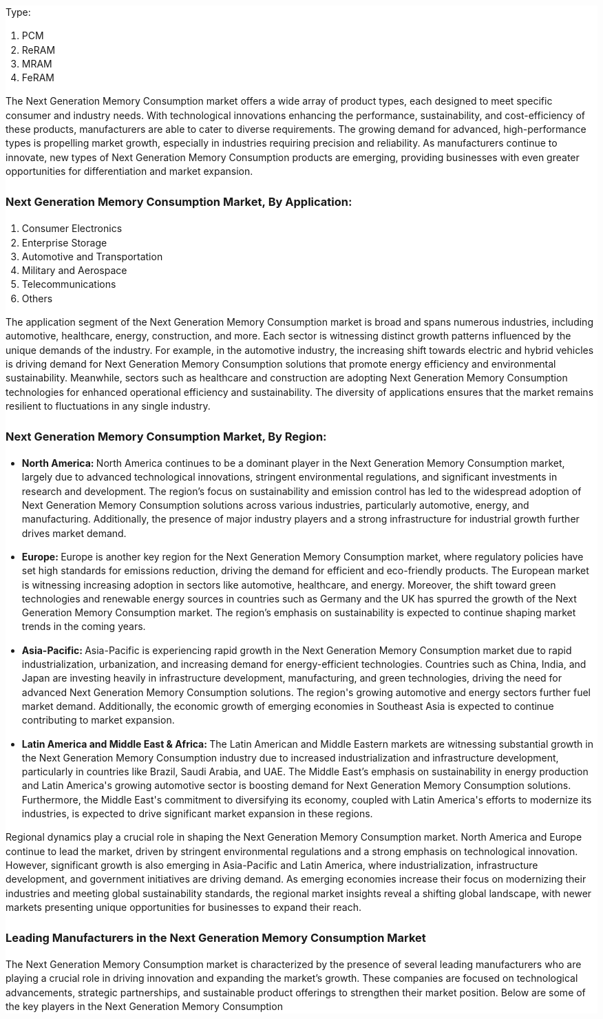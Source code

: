 Type:<br /></strong></h3><ol><li>PCM<li> ReRAM<li> MRAM<li> FeRAM</li></ol><p>The Next Generation Memory Consumption market offers a wide array of product types, each designed to meet specific consumer and industry needs. With technological innovations enhancing the performance, sustainability, and cost-efficiency of these products, manufacturers are able to cater to diverse requirements. The growing demand for advanced, high-performance types is propelling market growth, especially in industries requiring precision and reliability. As manufacturers continue to innovate, new types of Next Generation Memory Consumption products are emerging, providing businesses with even greater opportunities for differentiation and market expansion.</p><h3>Next Generation Memory Consumption Market,&nbsp;By Application:</h3><ol><li>Consumer Electronics<li> Enterprise Storage<li> Automotive and Transportation<li> Military and Aerospace<li> Telecommunications<li> Others</li></ol><p>The application segment of the Next Generation Memory Consumption market is broad and spans numerous industries, including automotive, healthcare, energy, construction, and more. Each sector is witnessing distinct growth patterns influenced by the unique demands of the industry. For example, in the automotive industry, the increasing shift towards electric and hybrid vehicles is driving demand for Next Generation Memory Consumption solutions that promote energy efficiency and environmental sustainability. Meanwhile, sectors such as healthcare and construction are adopting Next Generation Memory Consumption technologies for enhanced operational efficiency and sustainability. The diversity of applications ensures that the market remains resilient to fluctuations in any single industry.</p><h3>Next Generation Memory Consumption Market, By Region:</h3><ul><li><p><strong>North America:&nbsp;</strong>North America continues to be a dominant player in the Next Generation Memory Consumption market, largely due to advanced technological innovations, stringent environmental regulations, and significant investments in research and development. The region&rsquo;s focus on sustainability and emission control has led to the widespread adoption of Next Generation Memory Consumption solutions across various industries, particularly automotive, energy, and manufacturing. Additionally, the presence of major industry players and a strong infrastructure for industrial growth further drives market demand.</p></li><li><p><strong><strong>Europe:&nbsp;</strong></strong>Europe is another key region for the Next Generation Memory Consumption market, where regulatory policies have set high standards for emissions reduction, driving the demand for efficient and eco-friendly products. The European market is witnessing increasing adoption in sectors like automotive, healthcare, and energy. Moreover, the shift toward green technologies and renewable energy sources in countries such as Germany and the UK has spurred the growth of the Next Generation Memory Consumption market. The region&rsquo;s emphasis on sustainability is expected to continue shaping market trends in the coming years.</p></li><li><p><strong><strong>Asia-Pacific:&nbsp;</strong></strong>Asia-Pacific is experiencing rapid growth in the Next Generation Memory Consumption market due to rapid industrialization, urbanization, and increasing demand for energy-efficient technologies. Countries such as China, India, and Japan are investing heavily in infrastructure development, manufacturing, and green technologies, driving the need for advanced Next Generation Memory Consumption solutions. The region's growing automotive and energy sectors further fuel market demand. Additionally, the economic growth of emerging economies in Southeast Asia is expected to continue contributing to market expansion.</p></li><li><p><strong><strong>Latin America and Middle East &amp; Africa:&nbsp;</strong></strong>The Latin American and Middle Eastern markets are witnessing substantial growth in the Next Generation Memory Consumption industry due to increased industrialization and infrastructure development, particularly in countries like Brazil, Saudi Arabia, and UAE. The Middle East&rsquo;s emphasis on sustainability in energy production and Latin America's growing automotive sector is boosting demand for Next Generation Memory Consumption solutions. Furthermore, the Middle East's commitment to diversifying its economy, coupled with Latin America's efforts to modernize its industries, is expected to drive significant market expansion in these regions.</p></li></ul><p>Regional dynamics play a crucial role in shaping the Next Generation Memory Consumption market. North America and Europe continue to lead the market, driven by stringent environmental regulations and a strong emphasis on technological innovation. However, significant growth is also emerging in Asia-Pacific and Latin America, where industrialization, infrastructure development, and government initiatives are driving demand. As emerging economies increase their focus on modernizing their industries and meeting global sustainability standards, the regional market insights reveal a shifting global landscape, with newer markets presenting unique opportunities for businesses to expand their reach.</p><h3><strong>Leading Manufacturers in the Next Generation Memory Consumption Market</strong></h3><p>The Next Generation Memory Consumption market is characterized by the presence of several leading manufacturers who are playing a crucial role in driving innovation and expanding the market&rsquo;s growth. These companies are focused on technological advancements, strategic partnerships, and sustainable product offerings to strengthen their market position. Below are some of the key players in the Next Generation Memory Consumption